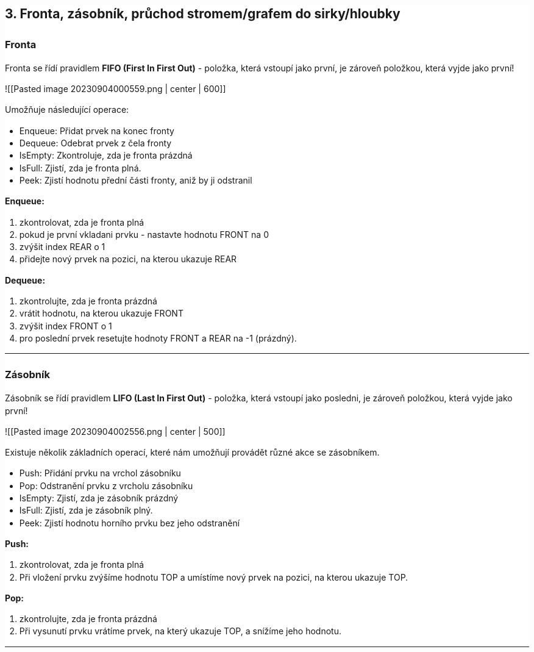 
## 3. Fronta, zásobník, průchod stromem/grafem do sirky/hloubky

### Fronta

Fronta se řídí pravidlem **FIFO (First In First Out)** - položka, která vstoupí jako první, je zároveň položkou, která vyjde jako první!

![[Pasted image 20230904000559.png | center | 600]]

Umožňuje následující operace:
- Enqueue: Přidat prvek na konec fronty
- Dequeue: Odebrat prvek z čela fronty
- IsEmpty: Zkontroluje, zda je fronta prázdná
- IsFull: Zjistí, zda je fronta plná.
- Peek: Zjistí hodnotu přední části fronty, aniž by ji odstranil

**Enqueue:**
1. zkontrolovat, zda je fronta plná
2. pokud je první vkladani prvku - nastavte hodnotu FRONT na 0
3. zvýšit index REAR o 1
4. přidejte nový prvek na pozici, na kterou ukazuje REAR

**Dequeue:**
1. zkontrolujte, zda je fronta prázdná
2. vrátit hodnotu, na kterou ukazuje FRONT
3. zvýšit index FRONT o 1
4. pro poslední prvek resetujte hodnoty FRONT a REAR na -1 (prázdný).

---

### Zásobník

Zásobník se řídí pravidlem **LIFO (Last In First Out)** - položka, která vstoupí jako posledni, je zároveň položkou, která vyjde jako první!

![[Pasted image 20230904002556.png | center | 500]]

Existuje několik základních operací, které nám umožňují provádět různé akce se zásobníkem.
- Push: Přidání prvku na vrchol zásobníku
- Pop: Odstranění prvku z vrcholu zásobníku
- IsEmpty: Zjistí, zda je zásobník prázdný
- IsFull: Zjistí, zda je zásobník plný.
- Peek: Zjistí hodnotu horního prvku bez jeho odstranění

**Push:**
1. zkontrolovat, zda je fronta plná
2. Při vložení prvku zvýšíme hodnotu TOP a umístíme nový prvek na pozici, na kterou ukazuje TOP.

**Pop:**
1. zkontrolujte, zda je fronta prázdná
2. Při vysunutí prvku vrátíme prvek, na který ukazuje TOP, a snížíme jeho hodnotu.

---
